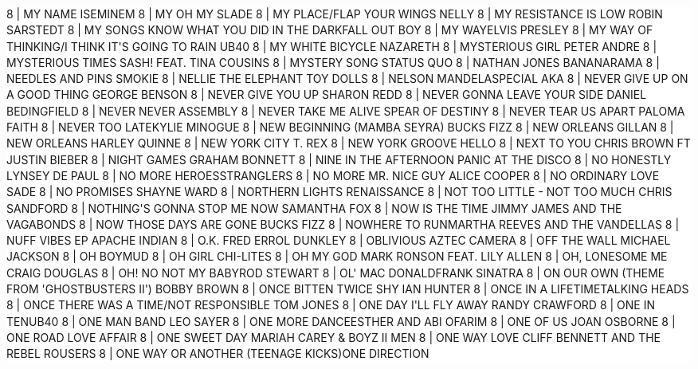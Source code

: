 8 | MY NAME ISEMINEM
8 | MY OH MY SLADE
8 | MY PLACE/FLAP YOUR WINGS NELLY
8 | MY RESISTANCE IS LOW ROBIN SARSTEDT
8 | MY SONGS KNOW WHAT YOU DID IN THE DARKFALL OUT BOY
8 | MY WAYELVIS PRESLEY
8 | MY WAY OF THINKING/I THINK IT'S GOING TO RAIN UB40
8 | MY WHITE BICYCLE NAZARETH
8 | MYSTERIOUS GIRL  PETER ANDRE
8 | MYSTERIOUS TIMES SASH! FEAT. TINA COUSINS
8 | MYSTERY SONG STATUS QUO
8 | NATHAN JONES BANANARAMA
8 | NEEDLES AND PINS SMOKIE
8 | NELLIE THE ELEPHANT  TOY DOLLS
8 | NELSON MANDELASPECIAL AKA
8 | NEVER GIVE UP ON A GOOD THING GEORGE BENSON
8 | NEVER GIVE YOU UP SHARON REDD
8 | NEVER GONNA LEAVE YOUR SIDE  DANIEL BEDINGFIELD
8 | NEVER NEVER  ASSEMBLY
8 | NEVER TAKE ME ALIVE  SPEAR OF DESTINY
8 | NEVER TEAR US APART  PALOMA FAITH
8 | NEVER TOO LATEKYLIE MINOGUE
8 | NEW BEGINNING (MAMBA SEYRA)  BUCKS FIZZ
8 | NEW ORLEANS  GILLAN
8 | NEW ORLEANS  HARLEY QUINNE
8 | NEW YORK CITY T. REX
8 | NEW YORK GROOVE  HELLO
8 | NEXT TO YOU  CHRIS BROWN FT JUSTIN BIEBER
8 | NIGHT GAMES  GRAHAM BONNETT
8 | NINE IN THE AFTERNOON PANIC AT THE DISCO
8 | NO HONESTLY  LYNSEY DE PAUL
8 | NO MORE HEROESSTRANGLERS
8 | NO MORE MR. NICE GUY ALICE COOPER
8 | NO ORDINARY LOVE SADE
8 | NO PROMISES  SHAYNE WARD
8 | NORTHERN LIGHTS  RENAISSANCE
8 | NOT TOO LITTLE - NOT TOO MUCH CHRIS SANDFORD
8 | NOTHING'S GONNA STOP ME NOW  SAMANTHA FOX
8 | NOW IS THE TIME  JIMMY JAMES AND THE VAGABONDS
8 | NOW THOSE DAYS ARE GONE  BUCKS FIZZ
8 | NOWHERE TO RUNMARTHA REEVES AND THE VANDELLAS
8 | NUFF VIBES EP APACHE INDIAN
8 | O.K. FRED ERROL DUNKLEY
8 | OBLIVIOUS AZTEC CAMERA
8 | OFF THE WALL MICHAEL JACKSON
8 | OH BOYMUD
8 | OH GIRL  CHI-LITES
8 | OH MY GOD MARK RONSON FEAT. LILY ALLEN
8 | OH, LONESOME ME  CRAIG DOUGLAS
8 | OH! NO NOT MY BABYROD STEWART
8 | OL' MAC DONALDFRANK SINATRA
8 | ON OUR OWN (THEME FROM 'GHOSTBUSTERS II') BOBBY BROWN
8 | ONCE BITTEN TWICE SHY IAN HUNTER
8 | ONCE IN A LIFETIMETALKING HEADS
8 | ONCE THERE WAS A TIME/NOT RESPONSIBLE TOM JONES
8 | ONE DAY I'LL FLY AWAY RANDY CRAWFORD
8 | ONE IN TENUB40
8 | ONE MAN BAND LEO SAYER
8 | ONE MORE DANCEESTHER AND ABI OFARIM
8 | ONE OF US JOAN OSBORNE
8 | ONE ROAD LOVE AFFAIR
8 | ONE SWEET DAY MARIAH CAREY & BOYZ II MEN
8 | ONE WAY LOVE CLIFF BENNETT AND THE REBEL ROUSERS
8 | ONE WAY OR ANOTHER (TEENAGE KICKS)ONE DIRECTION